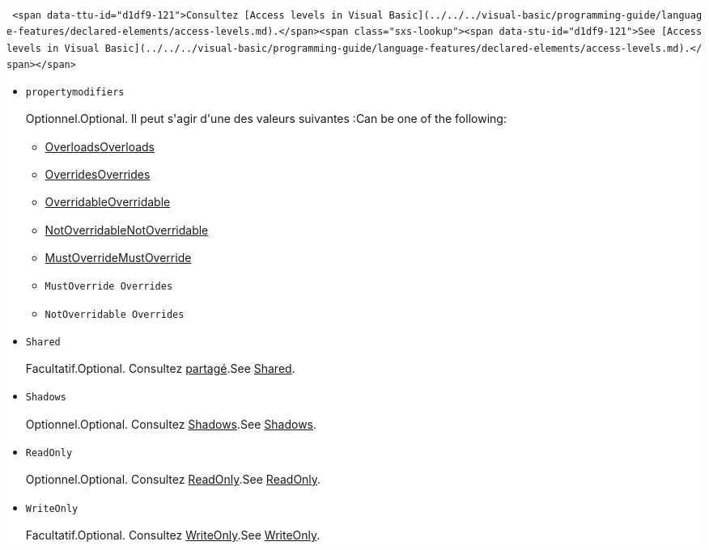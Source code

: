      <span data-ttu-id="d1df9-121">Consultez [Access levels in Visual Basic](../../../visual-basic/programming-guide/language-features/declared-elements/access-levels.md).</span><span class="sxs-lookup"><span data-stu-id="d1df9-121">See [Access levels in Visual Basic](../../../visual-basic/programming-guide/language-features/declared-elements/access-levels.md).</span></span>  
  
-   `propertymodifiers`  
  
     <span data-ttu-id="d1df9-122">Optionnel.</span><span class="sxs-lookup"><span data-stu-id="d1df9-122">Optional.</span></span> <span data-ttu-id="d1df9-123">Il peut s'agir d'une des valeurs suivantes :</span><span class="sxs-lookup"><span data-stu-id="d1df9-123">Can be one of the following:</span></span>  
  
    -   [<span data-ttu-id="d1df9-124">Overloads</span><span class="sxs-lookup"><span data-stu-id="d1df9-124">Overloads</span></span>](../../../visual-basic/language-reference/modifiers/overloads.md)  
  
    -   [<span data-ttu-id="d1df9-125">Overrides</span><span class="sxs-lookup"><span data-stu-id="d1df9-125">Overrides</span></span>](../../../visual-basic/language-reference/modifiers/overrides.md)  
  
    -   [<span data-ttu-id="d1df9-126">Overridable</span><span class="sxs-lookup"><span data-stu-id="d1df9-126">Overridable</span></span>](../../../visual-basic/language-reference/modifiers/overridable.md)  
  
    -   [<span data-ttu-id="d1df9-127">NotOverridable</span><span class="sxs-lookup"><span data-stu-id="d1df9-127">NotOverridable</span></span>](../../../visual-basic/language-reference/modifiers/notoverridable.md)  
  
    -   [<span data-ttu-id="d1df9-128">MustOverride</span><span class="sxs-lookup"><span data-stu-id="d1df9-128">MustOverride</span></span>](../../../visual-basic/language-reference/modifiers/mustoverride.md)  
  
    -   `MustOverride Overrides`  
  
    -   `NotOverridable Overrides`  
  
-   `Shared`  
  
     <span data-ttu-id="d1df9-129">Facultatif.</span><span class="sxs-lookup"><span data-stu-id="d1df9-129">Optional.</span></span> <span data-ttu-id="d1df9-130">Consultez [partagé](../../../visual-basic/language-reference/modifiers/shared.md).</span><span class="sxs-lookup"><span data-stu-id="d1df9-130">See [Shared](../../../visual-basic/language-reference/modifiers/shared.md).</span></span>  
  
-   `Shadows`  
  
     <span data-ttu-id="d1df9-131">Optionnel.</span><span class="sxs-lookup"><span data-stu-id="d1df9-131">Optional.</span></span> <span data-ttu-id="d1df9-132">Consultez [Shadows](../../../visual-basic/language-reference/modifiers/shadows.md).</span><span class="sxs-lookup"><span data-stu-id="d1df9-132">See [Shadows](../../../visual-basic/language-reference/modifiers/shadows.md).</span></span>  
  
-   `ReadOnly`  
  
     <span data-ttu-id="d1df9-133">Optionnel.</span><span class="sxs-lookup"><span data-stu-id="d1df9-133">Optional.</span></span> <span data-ttu-id="d1df9-134">Consultez [ReadOnly](../../../visual-basic/language-reference/modifiers/readonly.md).</span><span class="sxs-lookup"><span data-stu-id="d1df9-134">See [ReadOnly](../../../visual-basic/language-reference/modifiers/readonly.md).</span></span>  
  
-   `WriteOnly`  
  
     <span data-ttu-id="d1df9-135">Facultatif.</span><span class="sxs-lookup"><span data-stu-id="d1df9-135">Optional.</span></span> <span data-ttu-id="d1df9-136">Consultez [WriteOnly](../../../visual-basic/language-reference/modifiers/writeonly.md).</span><span class="sxs-lookup"><span data-stu-id="d1df9-136">See [WriteOnly](../../../visual-basic/language-reference/modifiers/writeonly.md).</span></span>  
  